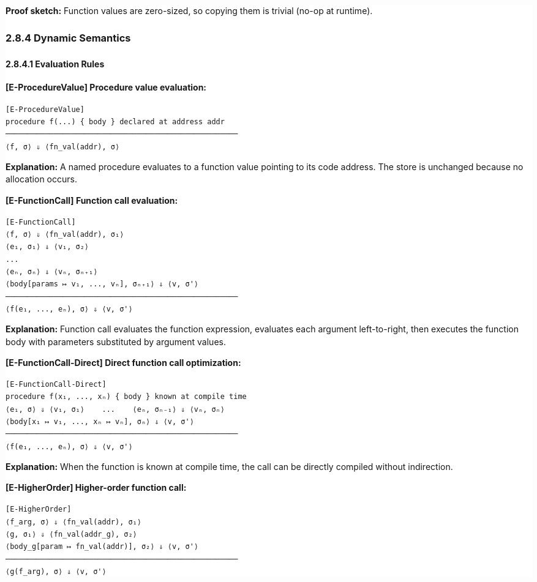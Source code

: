 **Proof sketch:** Function values are zero-sized, so copying them is trivial (no-op at runtime).

### 2.8.4 Dynamic Semantics

#### 2.8.4.1 Evaluation Rules

**[E-ProcedureValue] Procedure value evaluation:**

```
[E-ProcedureValue]
procedure f(...) { body } declared at address addr
─────────────────────────────────────────────────────
⟨f, σ⟩ ⇓ ⟨fn_val(addr), σ⟩
```

**Explanation:** A named procedure evaluates to a function value pointing to its code address. The store is unchanged because no allocation occurs.

**[E-FunctionCall] Function call evaluation:**

```
[E-FunctionCall]
⟨f, σ⟩ ⇓ ⟨fn_val(addr), σ₁⟩
⟨e₁, σ₁⟩ ⇓ ⟨v₁, σ₂⟩
...
⟨eₙ, σₙ⟩ ⇓ ⟨vₙ, σₙ₊₁⟩
⟨body[params ↦ v₁, ..., vₙ], σₙ₊₁⟩ ⇓ ⟨v, σ'⟩
─────────────────────────────────────────────────────
⟨f(e₁, ..., eₙ), σ⟩ ⇓ ⟨v, σ'⟩
```

**Explanation:** Function call evaluates the function expression, evaluates each argument left-to-right, then executes the function body with parameters substituted by argument values.

**[E-FunctionCall-Direct] Direct function call optimization:**

```
[E-FunctionCall-Direct]
procedure f(x₁, ..., xₙ) { body } known at compile time
⟨e₁, σ⟩ ⇓ ⟨v₁, σ₁⟩    ...    ⟨eₙ, σₙ₋₁⟩ ⇓ ⟨vₙ, σₙ⟩
⟨body[x₁ ↦ v₁, ..., xₙ ↦ vₙ], σₙ⟩ ⇓ ⟨v, σ'⟩
─────────────────────────────────────────────────────
⟨f(e₁, ..., eₙ), σ⟩ ⇓ ⟨v, σ'⟩
```

**Explanation:** When the function is known at compile time, the call can be directly compiled without indirection.

**[E-HigherOrder] Higher-order function call:**

```
[E-HigherOrder]
⟨f_arg, σ⟩ ⇓ ⟨fn_val(addr), σ₁⟩
⟨g, σ₁⟩ ⇓ ⟨fn_val(addr_g), σ₂⟩
⟨body_g[param ↦ fn_val(addr)], σ₂⟩ ⇓ ⟨v, σ'⟩
─────────────────────────────────────────────────────
⟨g(f_arg), σ⟩ ⇓ ⟨v, σ'⟩
```
